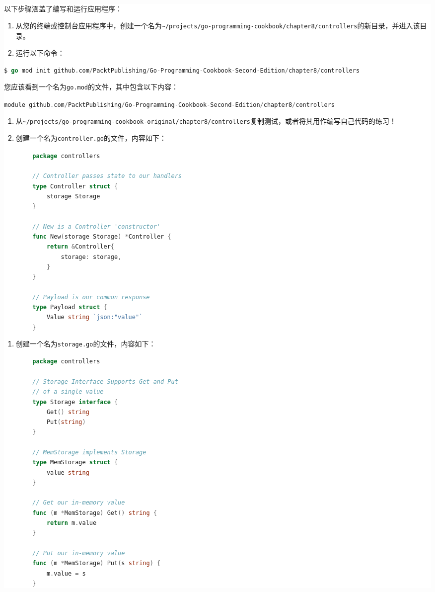 以下步骤涵盖了编写和运行应用程序：

1.  从您的终端或控制台应用程序中，创建一个名为`~/projects/go-programming-cookbook/chapter8/controllers`的新目录，并进入该目录。

1.  运行以下命令：

```go
$ go mod init github.com/PacktPublishing/Go-Programming-Cookbook-Second-Edition/chapter8/controllers 
```

您应该看到一个名为`go.mod`的文件，其中包含以下内容：

```go
module github.com/PacktPublishing/Go-Programming-Cookbook-Second-Edition/chapter8/controllers    
```

1.  从`~/projects/go-programming-cookbook-original/chapter8/controllers`复制测试，或者将其用作编写自己代码的练习！

1.  创建一个名为`controller.go`的文件，内容如下：

```go
        package controllers

        // Controller passes state to our handlers
        type Controller struct {
            storage Storage
        }

        // New is a Controller 'constructor'
        func New(storage Storage) *Controller {
            return &Controller{
                storage: storage,
            }
        }

        // Payload is our common response
        type Payload struct {
            Value string `json:"value"`
        }
```

1.  创建一个名为`storage.go`的文件，内容如下：

```go
        package controllers

        // Storage Interface Supports Get and Put
        // of a single value
        type Storage interface {
            Get() string
            Put(string)
        }

        // MemStorage implements Storage
        type MemStorage struct {
            value string
        }

        // Get our in-memory value
        func (m *MemStorage) Get() string {
            return m.value
        }

        // Put our in-memory value
        func (m *MemStorage) Put(s string) {
            m.value = s
        }
```

